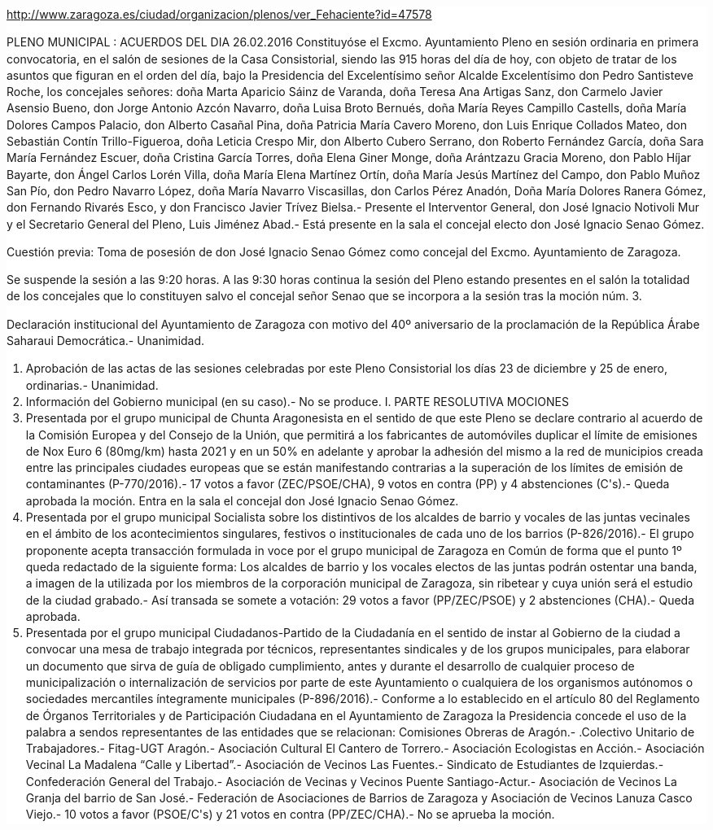 http://www.zaragoza.es/ciudad/organizacion/plenos/ver_Fehaciente?id=47578

PLENO MUNICIPAL : ACUERDOS DEL DIA 26.02.2016
Constituyóse el Excmo. Ayuntamiento Pleno en sesión ordinaria en primera convocatoria, en el salón de sesiones de la Casa Consistorial, siendo las 915 horas del día de hoy, con objeto de tratar de los asuntos que figuran en el orden del día, bajo la Presidencia del Excelentísimo señor Alcalde Excelentísimo don Pedro Santisteve Roche, los concejales señores: doña Marta Aparicio Sáinz de Varanda, doña Teresa Ana Artigas Sanz, don Carmelo Javier Asensio Bueno, don Jorge Antonio Azcón Navarro, doña Luisa Broto Bernués, doña María Reyes Campillo Castells, doña María Dolores Campos Palacio, don Alberto Casañal Pina, doña Patricia María Cavero Moreno, don Luis Enrique Collados Mateo, don Sebastián Contín Trillo-Figueroa, doña Leticia Crespo Mir, don Alberto Cubero Serrano, don Roberto Fernández García, doña Sara María Fernández Escuer, doña Cristina García Torres, doña Elena Giner Monge, doña Arántzazu Gracia Moreno, don Pablo Híjar Bayarte, don Ángel Carlos Lorén Villa, doña María Elena Martínez Ortín, doña María Jesús Martínez del Campo, don Pablo Muñoz San Pío, don Pedro Navarro López, doña María Navarro Viscasillas, don Carlos Pérez Anadón, Doña María Dolores Ranera Gómez, don Fernando Rivarés Esco, y don Francisco Javier Trívez Bielsa.- Presente el Interventor General, don José Ignacio Notivoli Mur y el Secretario General del Pleno, Luis Jiménez Abad.- Está presente en la sala el concejal electo don José Ignacio Senao Gómez.

Cuestión previa: Toma de posesión de don José Ignacio Senao Gómez como concejal del Excmo. Ayuntamiento de Zaragoza.

Se suspende la sesión a las 9:20 horas. A las 9:30 horas continua la sesión del Pleno estando presentes en el salón la totalidad de los concejales que lo constituyen salvo el concejal señor Senao que se incorpora a la sesión tras la moción núm. 3.

Declaración institucional del Ayuntamiento de Zaragoza con motivo del 40º aniversario de la proclamación de la República Árabe Saharaui Democrática.- Unanimidad.

1. Aprobación de las actas de las sesiones celebradas por este Pleno Consistorial los días 23 de diciembre y 25 de enero, ordinarias.- Unanimidad.
2. Información del Gobierno municipal (en su caso).- No se produce.
I. PARTE RESOLUTIVA
MOCIONES
3. Presentada por el grupo municipal de Chunta Aragonesista en el sentido de que este Pleno se declare contrario al acuerdo de la Comisión Europea y del Consejo de la Unión, que permitirá a los fabricantes de automóviles duplicar el límite de emisiones de Nox Euro 6 (80mg/km) hasta 2021 y en un 50% en adelante y aprobar la adhesión del mismo a la red de municipios creada entre las principales ciudades europeas que se están manifestando contrarias a la superación de los límites de emisión de contaminantes (P-770/2016).- 17 votos a favor (ZEC/PSOE/CHA), 9 votos en contra (PP) y 4 abstenciones (C's).- Queda aprobada la moción.
Entra en la sala el concejal don José Ignacio Senao Gómez.
4. Presentada por el grupo municipal Socialista sobre los distintivos de los alcaldes de barrio y vocales de las juntas vecinales en el ámbito de los acontecimientos singulares, festivos o institucionales de cada uno de los barrios (P-826/2016).- El grupo proponente acepta transacción formulada in voce por el grupo municipal de Zaragoza en Común de forma que el punto 1º queda redactado de la siguiente forma: Los alcaldes de barrio y los vocales electos de las juntas podrán ostentar una banda, a imagen de la utilizada por los miembros de la corporación municipal de Zaragoza, sin ribetear y cuya unión será el estudio de la ciudad grabado.- Así transada se somete a votación: 29 votos a favor (PP/ZEC/PSOE) y 2 abstenciones (CHA).- Queda aprobada.
5. Presentada por el grupo municipal Ciudadanos-Partido de la Ciudadanía en el sentido de instar al Gobierno de la ciudad a convocar una mesa de trabajo integrada por técnicos, representantes sindicales y de los grupos municipales, para elaborar un documento que sirva de guía de obligado cumplimiento, antes y durante el desarrollo de cualquier proceso de municipalización o internalización de servicios por parte de este Ayuntamiento o cualquiera de los organismos autónomos o sociedades mercantiles íntegramente municipales (P-896/2016).- Conforme a lo establecido en el artículo 80 del Reglamento de Órganos Territoriales y de Participación Ciudadana en el Ayuntamiento de Zaragoza la Presidencia concede el uso de la palabra a sendos representantes de las entidades que se relacionan: Comisiones Obreras de Aragón.- .Colectivo Unitario de Trabajadores.- Fitag-UGT Aragón.- Asociación Cultural El Cantero de Torrero.- Asociación Ecologistas en Acción.- Asociación Vecinal La Madalena “Calle y Libertad”.- Asociación de Vecinos Las Fuentes.- Sindicato de Estudiantes de Izquierdas.- Confederación General del Trabajo.- Asociación de Vecinas y Vecinos Puente Santiago-Actur.- Asociación de Vecinos La Granja del barrio de San José.- Federación de Asociaciones de Barrios de Zaragoza y Asociación de Vecinos Lanuza Casco Viejo.- 10 votos a favor (PSOE/C's) y 21 votos en contra (PP/ZEC/CHA).- No se aprueba la moción.